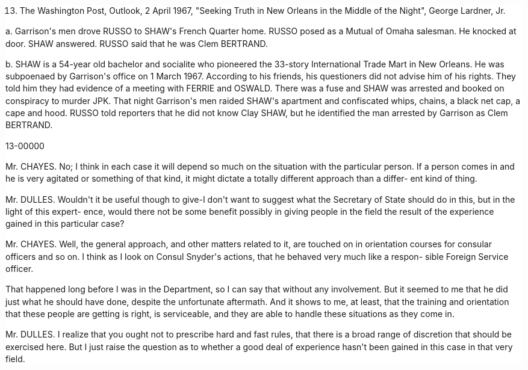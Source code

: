 13. The Washington Post, Outlook, 2 April 1967,
"Seeking Truth in New Orleans in the Middle of the
Night", George Lardner, Jr.

a. Garrison's men drove RUSSO to SHAW's
French Quarter home. RUSSO posed as a
Mutual of Omaha salesman. He knocked at
door. SHAW answered. RUSSO said that he
was Clem BERTRAND.

b. SHAW is a 54-year old bachelor and
socialite who pioneered the 33-story
International Trade Mart in New Orleans.
He was subpoenaed by Garrison's office
on 1 March 1967. According to his friends,
his questioners did not advise him of his
rights. They told him they had evidence
of a meeting with FERRIE and OSWALD.
There was a fuse and SHAW was arrested
and booked on conspiracy to murder JPK.
That night Garrison's men raided SHAW's
apartment and confiscated whips, chains,
a black net cap, a cape and hood. RUSSO
told reporters that he did not know Clay
SHAW, but he identified the man arrested
by Garrison as Clem BERTRAND.

13-00000

Mr. CHAYES. No; I think in each case it will depend so much on the situation
with the particular person. If a person comes in and he is very agitated or
something of that kind, it might dictate a totally different approach than a differ-
ent kind of thing.

Mr. DULLES. Wouldn't it be useful though to give-I don't want to suggest
what the Secretary of State should do in this, but in the light of this expert-
ence, would there not be some benefit possibly in giving people in the field the
result of the experience gained in this particular case?

Mr. CHAYES. Well, the general approach, and other matters related to it,
are touched on in orientation courses for consular officers and so on. I think
as I look on Consul Snyder's actions, that he behaved very much like a respon-
sible Foreign Service officer.

That happened long before I was in the Department, so I can say that
without any involvement. But it seemed to me that he did just what he
should have done, despite the unfortunate aftermath. And it shows to me, at
least, that the training and orientation that these people are getting is right, is
serviceable, and they are able to handle these situations as they come in.

Mr. DULLES. I realize that you ought not to prescribe hard and fast rules,
that there is a broad range of discretion that should be exercised here. But I
just raise the question as to whether a good deal of experience hasn't been gained
in this case in that very field.
